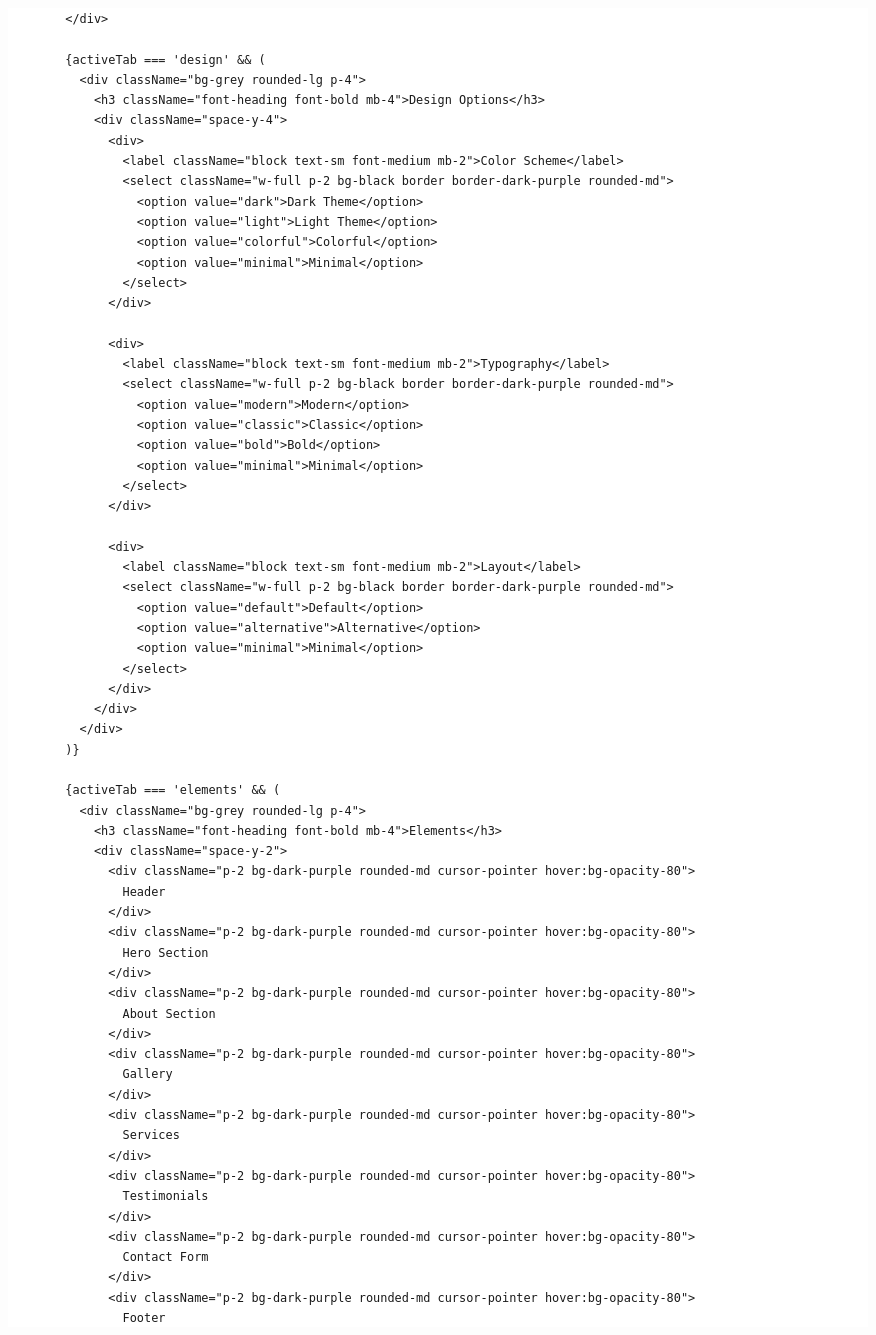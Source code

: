             </div>
            
            {activeTab === 'design' && (
              <div className="bg-grey rounded-lg p-4">
                <h3 className="font-heading font-bold mb-4">Design Options</h3>
                <div className="space-y-4">
                  <div>
                    <label className="block text-sm font-medium mb-2">Color Scheme</label>
                    <select className="w-full p-2 bg-black border border-dark-purple rounded-md">
                      <option value="dark">Dark Theme</option>
                      <option value="light">Light Theme</option>
                      <option value="colorful">Colorful</option>
                      <option value="minimal">Minimal</option>
                    </select>
                  </div>
                  
                  <div>
                    <label className="block text-sm font-medium mb-2">Typography</label>
                    <select className="w-full p-2 bg-black border border-dark-purple rounded-md">
                      <option value="modern">Modern</option>
                      <option value="classic">Classic</option>
                      <option value="bold">Bold</option>
                      <option value="minimal">Minimal</option>
                    </select>
                  </div>
                  
                  <div>
                    <label className="block text-sm font-medium mb-2">Layout</label>
                    <select className="w-full p-2 bg-black border border-dark-purple rounded-md">
                      <option value="default">Default</option>
                      <option value="alternative">Alternative</option>
                      <option value="minimal">Minimal</option>
                    </select>
                  </div>
                </div>
              </div>
            )}
            
            {activeTab === 'elements' && (
              <div className="bg-grey rounded-lg p-4">
                <h3 className="font-heading font-bold mb-4">Elements</h3>
                <div className="space-y-2">
                  <div className="p-2 bg-dark-purple rounded-md cursor-pointer hover:bg-opacity-80">
                    Header
                  </div>
                  <div className="p-2 bg-dark-purple rounded-md cursor-pointer hover:bg-opacity-80">
                    Hero Section
                  </div>
                  <div className="p-2 bg-dark-purple rounded-md cursor-pointer hover:bg-opacity-80">
                    About Section
                  </div>
                  <div className="p-2 bg-dark-purple rounded-md cursor-pointer hover:bg-opacity-80">
                    Gallery
                  </div>
                  <div className="p-2 bg-dark-purple rounded-md cursor-pointer hover:bg-opacity-80">
                    Services
                  </div>
                  <div className="p-2 bg-dark-purple rounded-md cursor-pointer hover:bg-opacity-80">
                    Testimonials
                  </div>
                  <div className="p-2 bg-dark-purple rounded-md cursor-pointer hover:bg-opacity-80">
                    Contact Form
                  </div>
                  <div className="p-2 bg-dark-purple rounded-md cursor-pointer hover:bg-opacity-80">
                    Footer